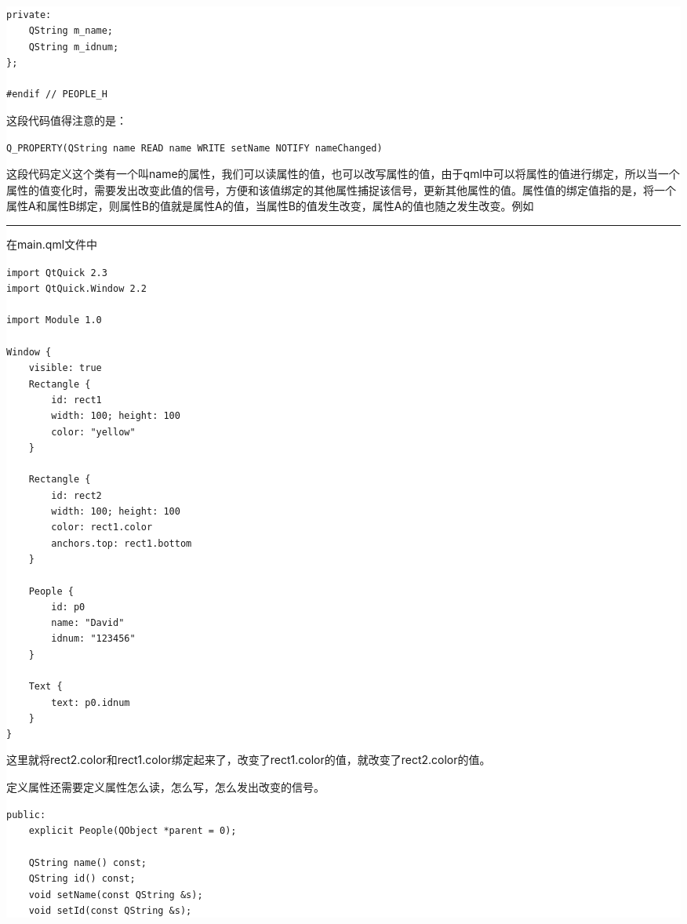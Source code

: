 	private:
	    QString m_name;
	    QString m_idnum;
	};
	
	#endif // PEOPLE_H

这段代码值得注意的是：

	Q_PROPERTY(QString name READ name WRITE setName NOTIFY nameChanged)

这段代码定义这个类有一个叫name的属性，我们可以读属性的值，也可以改写属性的值，由于qml中可以将属性的值进行绑定，所以当一个属性的值变化时，需要发出改变此值的信号，方便和该值绑定的其他属性捕捉该信号，更新其他属性的值。属性值的绑定值指的是，将一个属性A和属性B绑定，则属性B的值就是属性A的值，当属性B的值发生改变，属性A的值也随之发生改变。例如

---
在main.qml文件中

	import QtQuick 2.3
	import QtQuick.Window 2.2
	
	import Module 1.0
	
	Window {
	    visible: true
	    Rectangle {
	        id: rect1
	        width: 100; height: 100
	        color: "yellow"
	    }
	
	    Rectangle {
	        id: rect2
	        width: 100; height: 100
	        color: rect1.color
	        anchors.top: rect1.bottom
	    }
	
	    People {
	        id: p0
	        name: "David"
	        idnum: "123456"
	    }
	
	    Text {
	        text: p0.idnum
	    }	
	}


这里就将rect2.color和rect1.color绑定起来了，改变了rect1.color的值，就改变了rect2.color的值。

定义属性还需要定义属性怎么读，怎么写，怎么发出改变的信号。

	public:
	    explicit People(QObject *parent = 0);
	
	    QString name() const;
	    QString id() const;
	    void setName(const QString &s);
	    void setId(const QString &s);
	